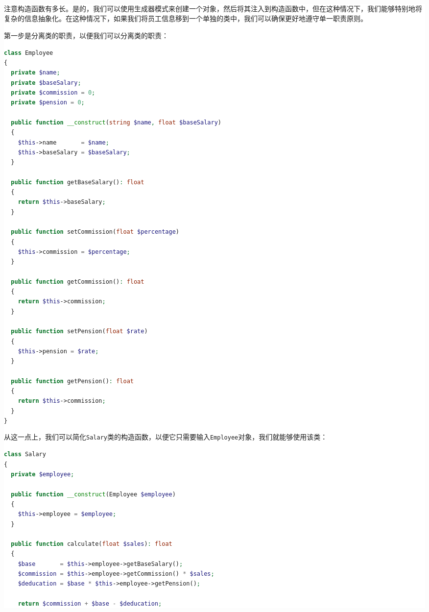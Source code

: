 注意构造函数有多长。是的，我们可以使用生成器模式来创建一个对象，然后将其注入到构造函数中，但在这种情况下，我们能够特别地将复杂的信息抽象化。在这种情况下，如果我们将员工信息移到一个单独的类中，我们可以确保更好地遵守单一职责原则。

第一步是分离类的职责，以便我们可以分离类的职责：

```php
class Employee 
{ 
  private $name; 
  private $baseSalary; 
  private $commission = 0; 
  private $pension = 0; 

  public function __construct(string $name, float $baseSalary) 
  { 
    $this->name       = $name; 
    $this->baseSalary = $baseSalary; 
  } 

  public function getBaseSalary(): float 
  { 
    return $this->baseSalary; 
  } 

  public function setCommission(float $percentage) 
  { 
    $this->commission = $percentage; 
  } 

  public function getCommission(): float 
  { 
    return $this->commission; 
  } 

  public function setPension(float $rate) 
  { 
    $this->pension = $rate; 
  } 

  public function getPension(): float 
  { 
    return $this->commission; 
  } 
} 

```

从这一点上，我们可以简化`Salary`类的构造函数，以便它只需要输入`Employee`对象，我们就能够使用该类：

```php
class Salary 
{ 
  private $employee; 

  public function __construct(Employee $employee) 
  { 
    $this->employee = $employee; 
  } 

  public function calculate(float $sales): float 
  { 
    $base       = $this->employee->getBaseSalary(); 
    $commission = $this->employee->getCommission() * $sales; 
    $deducation = $base * $this->employee->getPension(); 

    return $commission + $base - $deducation; 
```